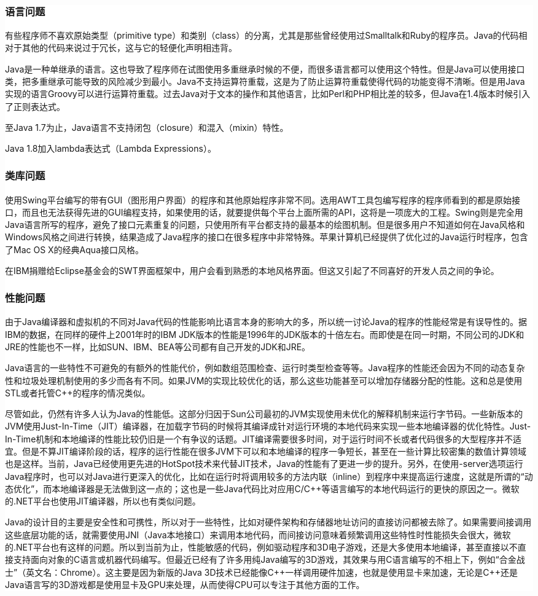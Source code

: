 ### 语言问题

有些程序师不喜欢原始类型（primitive type）和类别（class）的分离，尤其是那些曾经使用过Smalltalk和Ruby的程序员。Java的代码相对于其他的代码来说过于冗长，这与它的轻便化声明相违背。

Java是一种单继承的语言。这也导致了程序师在试图使用多重继承时候的不便，而很多语言都可以使用这个特性。但是Java可以使用接口类，把多重继承可能导致的风险减少到最小。Java不支持运算符重载，这是为了防止运算符重载使得代码的功能变得不清晰。但是用Java实现的语言Groovy可以进行运算符重载。过去Java对于文本的操作和其他语言，比如Perl和PHP相比差的较多，但Java在1.4版本时候引入了正则表达式。

至Java 1.7为止，Java语言不支持闭包（closure）和混入（mixin）特性。

Java 1.8加入lambda表达式（Lambda Expressions）。

### 类库问题

使用Swing平台编写的带有GUI（图形用户界面）的程序和其他原始程序非常不同。选用AWT工具包编写程序的程序师看到的都是原始接口，而且也无法获得先进的GUI编程支持，如果使用的话，就要提供每个平台上面所需的API，这将是一项庞大的工程。Swing则是完全用Java语言所写的程序，避免了接口元素重复的问题，只使用所有平台都支持的最基本的绘图机制。但是很多用户不知道如何在Java风格和Windows风格之间进行转换，结果造成了Java程序的接口在很多程序中非常特殊。苹果计算机已经提供了优化过的Java运行时程序，包含了Mac OS X的经典Aqua接口风格。

在IBM捐赠给Eclipse基金会的SWT界面框架中，用户会看到熟悉的本地风格界面。但这又引起了不同喜好的开发人员之间的争论。

### 性能问题

由于Java编译器和虚拟机的不同对Java代码的性能影响比语言本身的影响大的多，所以统一讨论Java的程序的性能经常是有误导性的。据IBM的数据，在同样的硬件上2001年时的IBM JDK版本的性能是1996年的JDK版本的十倍左右。而即使是在同一时期，不同公司的JDK和JRE的性能也不一样，比如SUN、IBM、BEA等公司都有自己开发的JDK和JRE。

Java语言的一些特性不可避免的有额外的性能代价，例如数组范围检查、运行时类型检查等等。Java程序的性能还会因为不同的动态复杂性和垃圾处理机制使用的多少而各有不同。如果JVM的实现比较优化的话，那么这些功能甚至可以增加存储器分配的性能。这和总是使用STL或者托管C++的程序的情况类似。

尽管如此，仍然有许多人认为Java的性能低。这部分归因于Sun公司最初的JVM实现使用未优化的解释机制来运行字节码。一些新版本的JVM使用Just-In-Time（JIT）编译器，在加载字节码的时候将其编译成针对运行环境的本地代码来实现一些本地编译器的优化特性。Just-In-Time机制和本地编译的性能比较仍旧是一个有争议的话题。JIT编译需要很多时间，对于运行时间不长或者代码很多的大型程序并不适宜。但是不算JIT编译阶段的话，程序的运行性能在很多JVM下可以和本地编译的程序一争短长，甚至在一些计算比较密集的数值计算领域也是这样。当前，Java已经使用更先进的HotSpot技术来代替JIT技术，Java的性能有了更进一步的提升。另外，在使用-server选项运行Java程序时，也可以对Java进行更深入的优化，比如在运行时将调用较多的方法内联（inline）到程序中来提高运行速度，这就是所谓的“动态优化”，而本地编译器是无法做到这一点的；这也是一些Java代码比对应用C/C++等语言编写的本地代码运行的更快的原因之一。微软的.NET平台也使用JIT编译器，所以也有类似问题。

Java的设计目的主要是安全性和可携性，所以对于一些特性，比如对硬件架构和存储器地址访问的直接访问都被去除了。如果需要间接调用这些底层功能的话，就需要使用JNI（Java本地接口）来调用本地代码，而间接访问意味着频繁调用这些特性时性能损失会很大，微软的.NET平台也有这样的问题。所以到当前为止，性能敏感的代码，例如驱动程序和3D电子游戏，还是大多使用本地编译，甚至直接以不直接支持面向对象的C语言或机器代码编写。但最近已经有了许多用纯Java编写的3D游戏，其效果与用C语言编写的不相上下，例如“合金战士”（英文名：Chrome）。这主要是因为新版的Java 3D技术已经能像C++一样调用硬件加速，也就是使用显卡来加速，无论是C++还是Java语言写的3D游戏都是使用显卡及GPU来处理，从而使得CPU可以专注于其他方面的工作。
